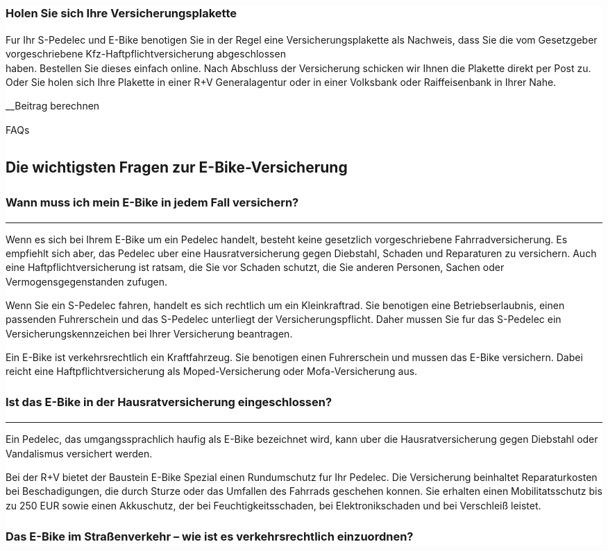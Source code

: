 ### Holen Sie sich Ihre Versicherungsplakette

Fur Ihr S-Pedelec und E-Bike benotigen Sie in der Regel eine
Versicherungsplakette als Nachweis, dass Sie die vom Gesetzgeber
vorgeschriebene Kfz-Haftpflichtversicherung abgeschlossen  
haben. Bestellen Sie dieses einfach online. Nach Abschluss der Versicherung
schicken wir Ihnen die Plakette direkt per Post zu. Oder Sie holen sich Ihre
Plakette in einer R+V Generalagentur oder in einer Volksbank oder
Raiffeisenbank in Ihrer Nahe.

__Beitrag berechnen

FAQs

##  Die wichtigsten Fragen zur E-Bike-Versicherung

###  Wann muss ich mein E-Bike in jedem Fall versichern?

____

Wenn es sich bei Ihrem E-Bike um ein Pedelec handelt, besteht keine gesetzlich
vorgeschriebene Fahrradversicherung. Es empfiehlt sich aber, das Pedelec uber
eine Hausratversicherung gegen Diebstahl, Schaden und Reparaturen zu
versichern. Auch eine Haftpflichtversicherung ist ratsam, die Sie vor Schaden
schutzt, die Sie anderen Personen, Sachen oder Vermogensgegenstanden zufugen.

Wenn Sie ein S-Pedelec fahren, handelt es sich rechtlich um ein Kleinkraftrad.
Sie benotigen eine Betriebserlaubnis, einen passenden Fuhrerschein und das
S-Pedelec unterliegt der Versicherungspflicht. Daher mussen Sie fur das
S-Pedelec ein Versicherungskennzeichen bei Ihrer Versicherung beantragen.

Ein E-Bike ist verkehrsrechtlich ein Kraftfahrzeug. Sie benotigen einen
Fuhrerschein und mussen das E-Bike versichern. Dabei reicht eine
Haftpflichtversicherung als Moped-Versicherung oder Mofa-Versicherung aus.

###  Ist das E-Bike in der Hausratversicherung eingeschlossen?

____

Ein Pedelec, das umgangssprachlich haufig als E-Bike bezeichnet wird, kann
uber die Hausratversicherung gegen Diebstahl oder Vandalismus versichert
werden.

Bei der R+V bietet der Baustein E-Bike Spezial einen Rundumschutz fur Ihr
Pedelec. Die Versicherung beinhaltet Reparaturkosten bei Beschadigungen, die
durch Sturze oder das Umfallen des Fahrrads geschehen konnen. Sie erhalten
einen Mobilitatsschutz bis zu 250 EUR sowie einen Akkuschutz, der bei
Feuchtigkeitsschaden, bei Elektronikschaden und bei Verschleiß leistet.

###  Das E-Bike im Straßenverkehr – wie ist es verkehrsrechtlich einzuordnen?
